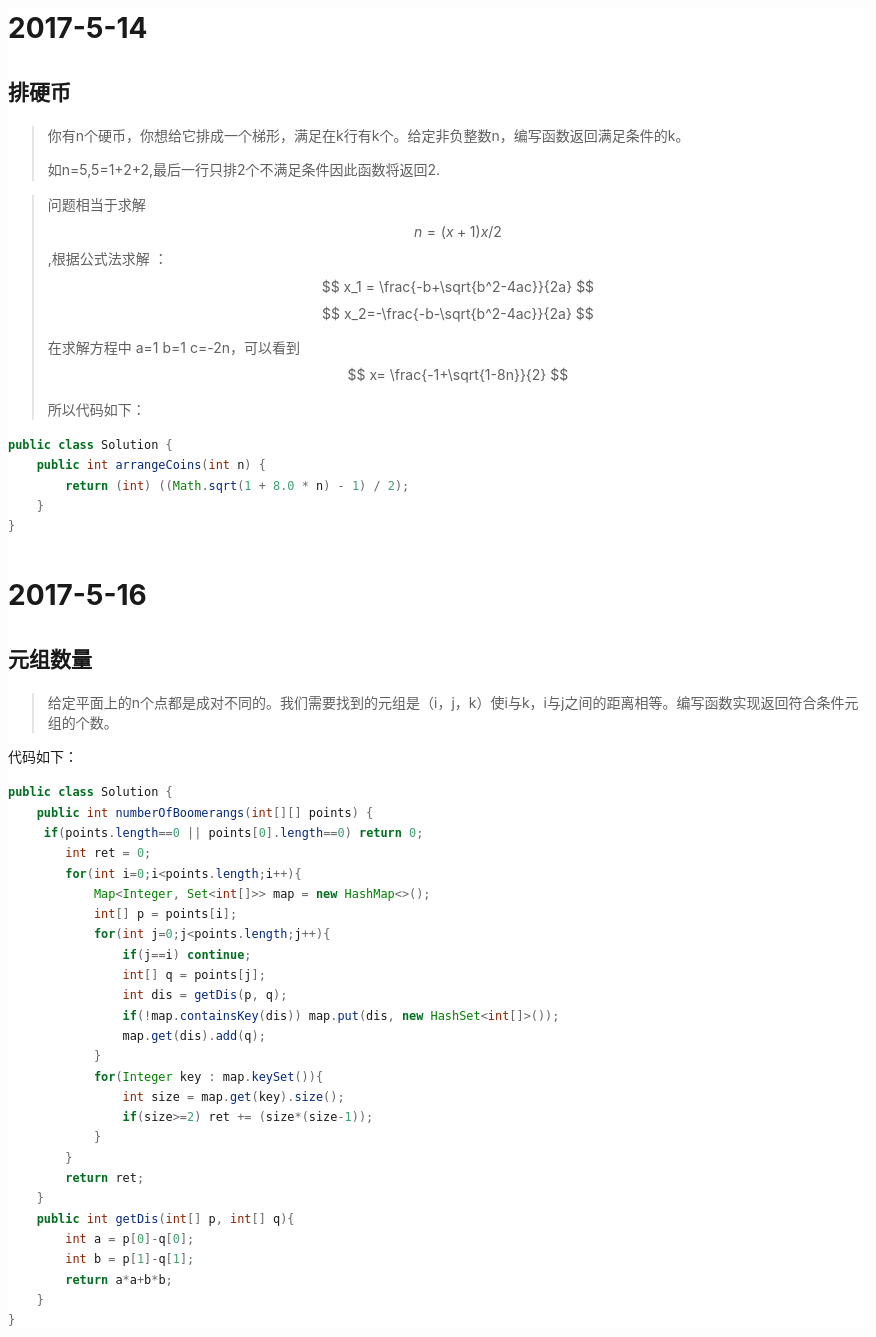 # 2017-5-14

## 排硬币

> 你有n个硬币，你想给它排成一个梯形，满足在k行有k个。给定非负整数n，编写函数返回满足条件的k。
>
> 如n=5,5=1+2+2,最后一行只排2个不满足条件因此函数将返回2.

> 问题相当于求解$$ n=(x+1)x/2 $$   ,根据公式法求解 ：$$ x_1 = \frac{-b+\sqrt{b^2-4ac}}{2a} $$  $$ x_2=-\frac{-b-\sqrt{b^2-4ac}}{2a} $$ 
>
> 在求解方程中 a=1 b=1 c=-2n，可以看到 $$ x= \frac{-1+\sqrt{1-8n}}{2} $$ 
>
> 所以代码如下：

```java
public class Solution {
    public int arrangeCoins(int n) {
        return (int) ((Math.sqrt(1 + 8.0 * n) - 1) / 2);
    }
}
```

# 2017-5-16

##  元组数量

> 给定平面上的n个点都是成对不同的。我们需要找到的元组是（i，j，k）使i与k，i与j之间的距离相等。编写函数实现返回符合条件元组的个数。

代码如下：

```java
public class Solution {
    public int numberOfBoomerangs(int[][] points) {
     if(points.length==0 || points[0].length==0) return 0;
        int ret = 0;
        for(int i=0;i<points.length;i++){
            Map<Integer, Set<int[]>> map = new HashMap<>();
            int[] p = points[i];
            for(int j=0;j<points.length;j++){
                if(j==i) continue;
                int[] q = points[j];
                int dis = getDis(p, q);
                if(!map.containsKey(dis)) map.put(dis, new HashSet<int[]>());
                map.get(dis).add(q);
            }
            for(Integer key : map.keySet()){
                int size = map.get(key).size();
                if(size>=2) ret += (size*(size-1));
            }
        }
        return ret;
    }
    public int getDis(int[] p, int[] q){
        int a = p[0]-q[0];
        int b = p[1]-q[1];
        return a*a+b*b;
    }
}
```
